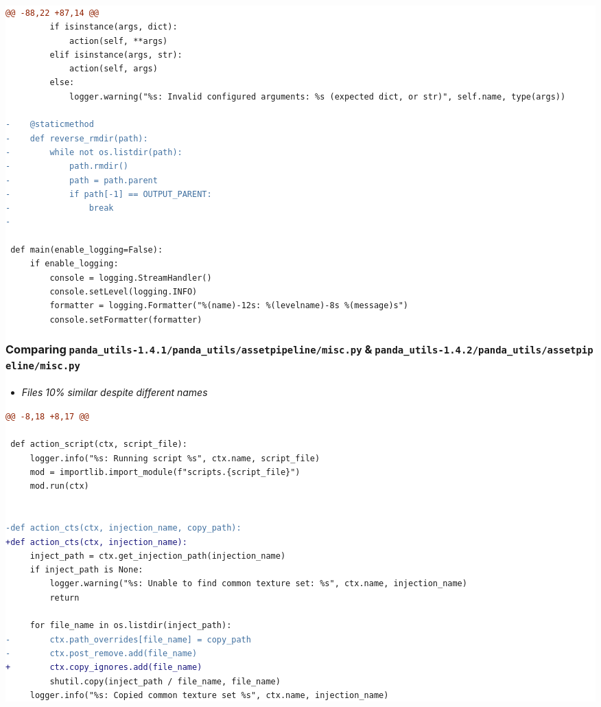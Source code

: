 ```diff
@@ -88,22 +87,14 @@
         if isinstance(args, dict):
             action(self, **args)
         elif isinstance(args, str):
             action(self, args)
         else:
             logger.warning("%s: Invalid configured arguments: %s (expected dict, or str)", self.name, type(args))
 
-    @staticmethod
-    def reverse_rmdir(path):
-        while not os.listdir(path):
-            path.rmdir()
-            path = path.parent
-            if path[-1] == OUTPUT_PARENT:
-                break
-
 
 def main(enable_logging=False):
     if enable_logging:
         console = logging.StreamHandler()
         console.setLevel(logging.INFO)
         formatter = logging.Formatter("%(name)-12s: %(levelname)-8s %(message)s")
         console.setFormatter(formatter)
```

### Comparing `panda_utils-1.4.1/panda_utils/assetpipeline/misc.py` & `panda_utils-1.4.2/panda_utils/assetpipeline/misc.py`

 * *Files 10% similar despite different names*

```diff
@@ -8,18 +8,17 @@
 
 def action_script(ctx, script_file):
     logger.info("%s: Running script %s", ctx.name, script_file)
     mod = importlib.import_module(f"scripts.{script_file}")
     mod.run(ctx)
 
 
-def action_cts(ctx, injection_name, copy_path):
+def action_cts(ctx, injection_name):
     inject_path = ctx.get_injection_path(injection_name)
     if inject_path is None:
         logger.warning("%s: Unable to find common texture set: %s", ctx.name, injection_name)
         return
 
     for file_name in os.listdir(inject_path):
-        ctx.path_overrides[file_name] = copy_path
-        ctx.post_remove.add(file_name)
+        ctx.copy_ignores.add(file_name)
         shutil.copy(inject_path / file_name, file_name)
     logger.info("%s: Copied common texture set %s", ctx.name, injection_name)
```

